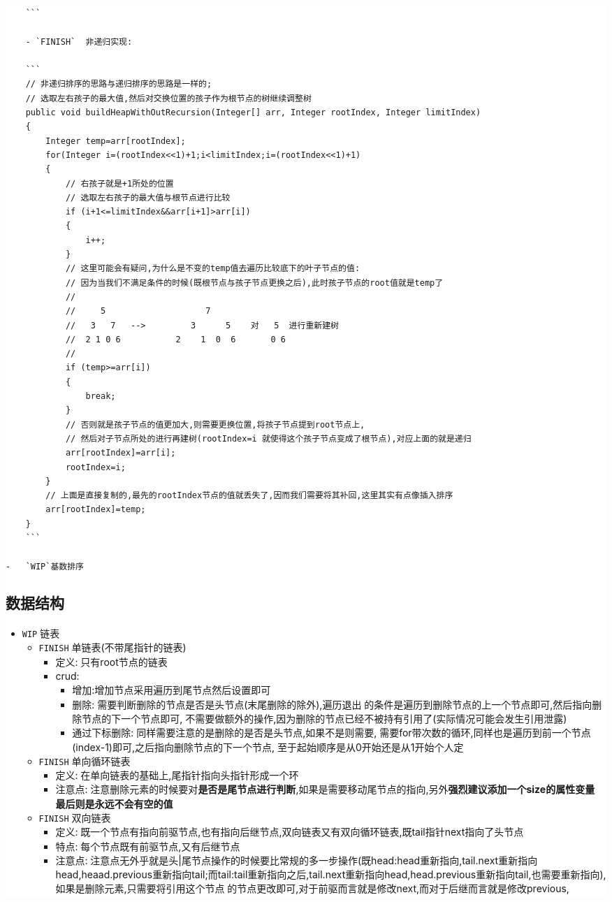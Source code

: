         ```
        
        - `FINISH`  非递归实现:
        
        ```
        // 非递归排序的思路与递归排序的思路是一样的;
        // 选取左右孩子的最大值,然后对交换位置的孩子作为根节点的树继续调整树
        public void buildHeapWithOutRecursion(Integer[] arr, Integer rootIndex, Integer limitIndex)
        {
            Integer temp=arr[rootIndex];
            for(Integer i=(rootIndex<<1)+1;i<limitIndex;i=(rootIndex<<1)+1)
            {
                // 右孩子就是+1所处的位置
                // 选取左右孩子的最大值与根节点进行比较
                if (i+1<=limitIndex&&arr[i+1]>arr[i])
                {
                    i++;
                }
                // 这里可能会有疑问,为什么是不变的temp值去遍历比较底下的叶子节点的值:
                // 因为当我们不满足条件的时候(既根节点与孩子节点更换之后),此时孩子节点的root值就是temp了
                //
                //     5                    7
                //   3   7   -->         3      5    对   5  进行重新建树
                //  2 1 0 6           2    1  0  6       0 6
                //
                if (temp>=arr[i])
                {
                    break;
                }
                // 否则就是孩子节点的值更加大,则需要更换位置,将孩子节点提到root节点上,
                // 然后对子节点所处的进行再建树(rootIndex=i 就使得这个孩子节点变成了根节点),对应上面的就是递归
                arr[rootIndex]=arr[i];
                rootIndex=i;
            }
            // 上面是直接复制的,最先的rootIndex节点的值就丢失了,因而我们需要将其补回,这里其实有点像插入排序
            arr[rootIndex]=temp;
        }    
        ```
        
    -   `WIP`基数排序


数据结构
---

- `WIP` 链表
    -   `FINISH` 单链表(不带尾指针的链表)
        -   定义: 只有root节点的链表
        -   crud: 
            -   增加:增加节点采用遍历到尾节点然后设置即可
            -   删除: 需要判断删除的节点是否是头节点(末尾删除的除外),遍历退出
            的条件是遍历到删除节点的上一个节点即可,然后指向删除节点的下一个节点即可,
            不需要做额外的操作,因为删除的节点已经不被持有引用了(实际情况可能会发生引用泄露)
            -   通过下标删除: 同样需要注意的是删除的是否是头节点,如果不是则需要,
            需要for带次数的循环,同样也是遍历到前一个节点(index-1)即可,之后指向删除节点的下一个节点,
            至于起始顺序是从0开始还是从1开始个人定
    -   `FINISH` 单向循环链表
        -   定义: 在单向链表的基础上,尾指针指向头指针形成一个环
        -   注意点: 注意删除元素的时候要对**是否是尾节点进行判断**,如果是需要移动尾节点的指向,另外**强烈建议添加一个size的属性变量**
        **最后则是永远不会有空的值**
    -   `FINISH` 双向链表
        -   定义: 既一个节点有指向前驱节点,也有指向后继节点,双向链表又有双向循环链表,既tail指针next指向了头节点
        -   特点: 每个节点既有前驱节点,又有后继节点
        -   注意点: 注意点无外乎就是头|尾节点操作的时候要比常规的多一步操作(既head:head重新指向,tail.next重新指向head,heaad.previous重新指向tail;而tail:tail重新指向之后,tail.next重新指向head,head.previous重新指向tail,也需要重新指向),如果是删除元素,只需要将引用这个节点
        的节点更改即可,对于前驱而言就是修改next,而对于后继而言就是修改previous,